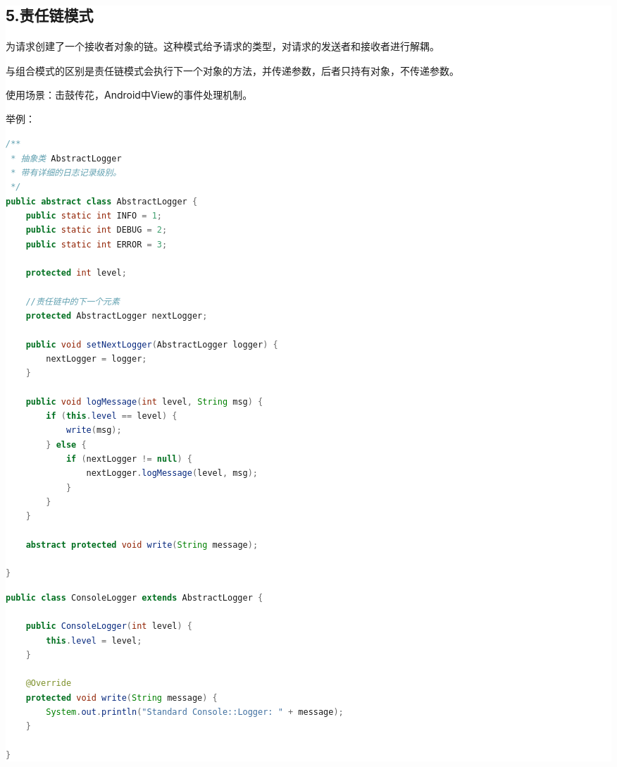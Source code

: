 ## 5.责任链模式

为请求创建了一个接收者对象的链。这种模式给予请求的类型，对请求的发送者和接收者进行解耦。

与组合模式的区别是责任链模式会执行下一个对象的方法，并传递参数，后者只持有对象，不传递参数。

使用场景：击鼓传花，Android中View的事件处理机制。

举例：

```java
/**
 * 抽象类 AbstractLogger
 * 带有详细的日志记录级别。
 */
public abstract class AbstractLogger {
    public static int INFO = 1;
    public static int DEBUG = 2;
    public static int ERROR = 3;

    protected int level;

    //责任链中的下一个元素
    protected AbstractLogger nextLogger;

    public void setNextLogger(AbstractLogger logger) {
        nextLogger = logger;
    }

    public void logMessage(int level, String msg) {
        if (this.level == level) {
            write(msg);
        } else {
            if (nextLogger != null) {
                nextLogger.logMessage(level, msg);
            }
        }
    }

    abstract protected void write(String message);

}
```

```java
public class ConsoleLogger extends AbstractLogger {

    public ConsoleLogger(int level) {
        this.level = level;
    }

    @Override
    protected void write(String message) {
        System.out.println("Standard Console::Logger: " + message);
    }
    
}
```
